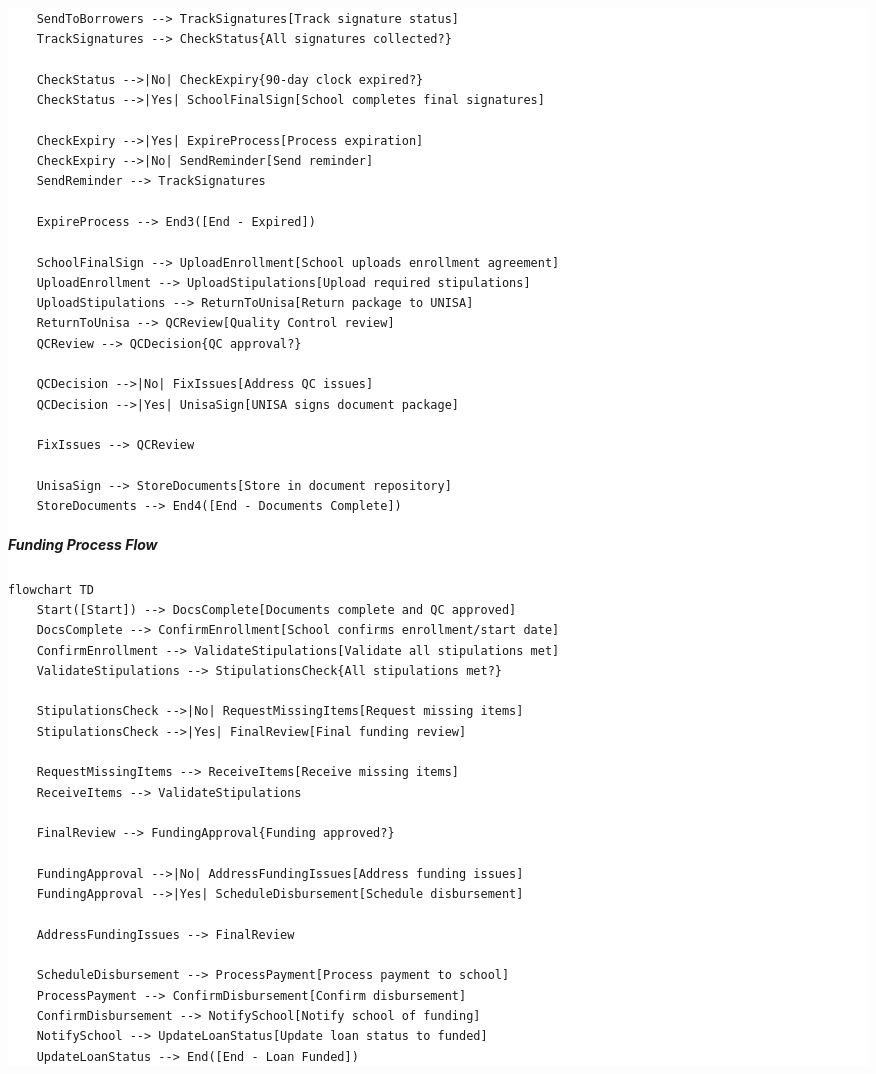 ```mermaid
    SendToBorrowers --> TrackSignatures[Track signature status]
    TrackSignatures --> CheckStatus{All signatures collected?}
    
    CheckStatus -->|No| CheckExpiry{90-day clock expired?}
    CheckStatus -->|Yes| SchoolFinalSign[School completes final signatures]
    
    CheckExpiry -->|Yes| ExpireProcess[Process expiration]
    CheckExpiry -->|No| SendReminder[Send reminder]
    SendReminder --> TrackSignatures
    
    ExpireProcess --> End3([End - Expired])
    
    SchoolFinalSign --> UploadEnrollment[School uploads enrollment agreement]
    UploadEnrollment --> UploadStipulations[Upload required stipulations]
    UploadStipulations --> ReturnToUnisa[Return package to UNISA]
    ReturnToUnisa --> QCReview[Quality Control review]
    QCReview --> QCDecision{QC approval?}
    
    QCDecision -->|No| FixIssues[Address QC issues]
    QCDecision -->|Yes| UnisaSign[UNISA signs document package]
    
    FixIssues --> QCReview
    
    UnisaSign --> StoreDocuments[Store in document repository]
    StoreDocuments --> End4([End - Documents Complete])
```

##### Funding Process Flow

```mermaid
flowchart TD
    Start([Start]) --> DocsComplete[Documents complete and QC approved]
    DocsComplete --> ConfirmEnrollment[School confirms enrollment/start date]
    ConfirmEnrollment --> ValidateStipulations[Validate all stipulations met]
    ValidateStipulations --> StipulationsCheck{All stipulations met?}
    
    StipulationsCheck -->|No| RequestMissingItems[Request missing items]
    StipulationsCheck -->|Yes| FinalReview[Final funding review]
    
    RequestMissingItems --> ReceiveItems[Receive missing items]
    ReceiveItems --> ValidateStipulations
    
    FinalReview --> FundingApproval{Funding approved?}
    
    FundingApproval -->|No| AddressFundingIssues[Address funding issues]
    FundingApproval -->|Yes| ScheduleDisbursement[Schedule disbursement]
    
    AddressFundingIssues --> FinalReview
    
    ScheduleDisbursement --> ProcessPayment[Process payment to school]
    ProcessPayment --> ConfirmDisbursement[Confirm disbursement]
    ConfirmDisbursement --> NotifySchool[Notify school of funding]
    NotifySchool --> UpdateLoanStatus[Update loan status to funded]
    UpdateLoanStatus --> End([End - Loan Funded])
```
